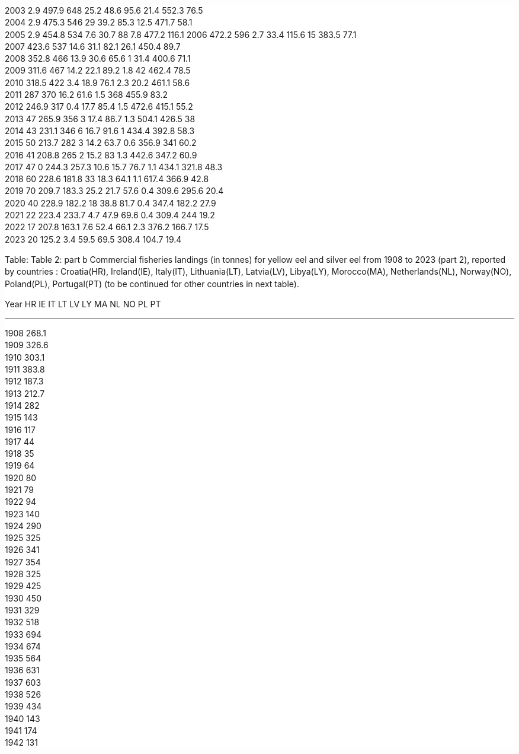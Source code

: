 2003        2.9   497.9    648     25.2   48.6    95.6          21.4     552.3   76.5  
2004        2.9   475.3    546     29     39.2    85.3          12.5     471.7   58.1  
2005        2.9   454.8    534     7.6    30.7    88            7.8      477.2   116.1 
2006              472.2    596     2.7    33.4    115.6         15       383.5   77.1  
2007              423.6    537     14.6   31.1    82.1          26.1     450.4   89.7  
2008              352.8    466     13.9   30.6    65.6    1     31.4     400.6   71.1  
2009              311.6    467     14.2   22.1    89.2    1.8   42       462.4   78.5  
2010              318.5    422     3.4    18.9    76.1    2.3   20.2     461.1   58.6  
2011              287      370            16.2    61.6    1.5   368      455.9   83.2  
2012              246.9    317     0.4    17.7    85.4    1.5   472.6    415.1   55.2  
2013   47         265.9    356     3      17.4    86.7    1.3   504.1    426.5   38    
2014   43         231.1    346     6      16.7    91.6    1     434.4    392.8   58.3  
2015   50         213.7    282     3      14.2    63.7    0.6   356.9    341     60.2  
2016   41         208.8    265     2      15.2    83      1.3   442.6    347.2   60.9  
2017   47   0     244.3    257.3   10.6   15.7    76.7    1.1   434.1    321.8   48.3  
2018   60         228.6    181.8   33     18.3    64.1    1.1   617.4    366.9   42.8  
2019   70         209.7    183.3   25.2   21.7    57.6    0.4   309.6    295.6   20.4  
2020   40         228.9    182.2   18     38.8    81.7    0.4   347.4    182.2   27.9  
2021   22         223.4    233.7   4.7    47.9    69.6    0.4   309.4    244     19.2  
2022   17         207.8    163.1   7.6    52.4    66.1    2.3   376.2    166.7   17.5  
2023   20                  125.2   3.4    59.5    69.5          308.4    104.7   19.4  


Table: <span id="tab:rawComLandYSt"></span>Table 2: part b  Commercial fisheries landings (in tonnes) for yellow eel and silver eel from 1908 to 2023 (part 2), reported by countries : Croatia(HR), Ireland(IE), Italy(IT), Lithuania(LT), Latvia(LV), Libya(LY), Morocco(MA), Netherlands(NL), Norway(NO), Poland(PL), Portugal(PT) (to be continued for other countries in next table).

Year   HR    IE      IT      LT     LV     LY    MA   NL      NO      PL       PT   
-----  ----  ------  ------  -----  -----  ----  ---  ------  ------  -------  -----
1908                                                          268.1                 
1909                                                          326.6                 
1910                                                          303.1                 
1911                                                          383.8                 
1912                                                          187.3                 
1913                                                          212.7                 
1914                                                          282                   
1915                                                          143                   
1916                                                          117                   
1917                                                          44                    
1918                                                          35                    
1919                                                          64                    
1920                                                          80                    
1921                                                          79                    
1922                                                          94                    
1923                                                          140                   
1924                                                          290                   
1925                                                          325                   
1926                                                          341                   
1927                                                          354                   
1928                                                          325                   
1929                                                          425                   
1930                                                          450                   
1931                                                          329                   
1932                                                          518                   
1933                                                          694                   
1934                                                          674                   
1935                                                          564                   
1936                                                          631                   
1937                                                          603                   
1938                                                          526                   
1939                                                          434                   
1940                                                          143                   
1941                                                          174                   
1942                                                          131                   